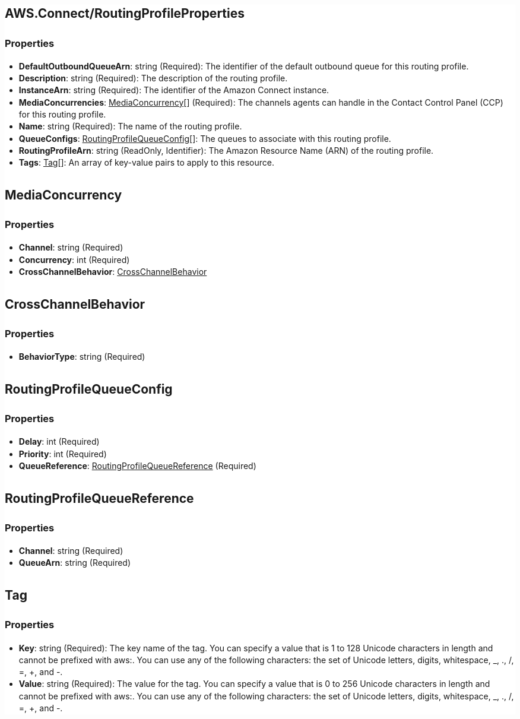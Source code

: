 ## AWS.Connect/RoutingProfileProperties
### Properties
* **DefaultOutboundQueueArn**: string (Required): The identifier of the default outbound queue for this routing profile.
* **Description**: string (Required): The description of the routing profile.
* **InstanceArn**: string (Required): The identifier of the Amazon Connect instance.
* **MediaConcurrencies**: [MediaConcurrency](#mediaconcurrency)[] (Required): The channels agents can handle in the Contact Control Panel (CCP) for this routing profile.
* **Name**: string (Required): The name of the routing profile.
* **QueueConfigs**: [RoutingProfileQueueConfig](#routingprofilequeueconfig)[]: The queues to associate with this routing profile.
* **RoutingProfileArn**: string (ReadOnly, Identifier): The Amazon Resource Name (ARN) of the routing profile.
* **Tags**: [Tag](#tag)[]: An array of key-value pairs to apply to this resource.

## MediaConcurrency
### Properties
* **Channel**: string (Required)
* **Concurrency**: int (Required)
* **CrossChannelBehavior**: [CrossChannelBehavior](#crosschannelbehavior)

## CrossChannelBehavior
### Properties
* **BehaviorType**: string (Required)

## RoutingProfileQueueConfig
### Properties
* **Delay**: int (Required)
* **Priority**: int (Required)
* **QueueReference**: [RoutingProfileQueueReference](#routingprofilequeuereference) (Required)

## RoutingProfileQueueReference
### Properties
* **Channel**: string (Required)
* **QueueArn**: string (Required)

## Tag
### Properties
* **Key**: string (Required): The key name of the tag. You can specify a value that is 1 to 128 Unicode characters in length and cannot be prefixed with aws:. You can use any of the following characters: the set of Unicode letters, digits, whitespace, _, ., /, =, +, and -.
* **Value**: string (Required): The value for the tag. You can specify a value that is 0 to 256 Unicode characters in length and cannot be prefixed with aws:. You can use any of the following characters: the set of Unicode letters, digits, whitespace, _, ., /, =, +, and -.
